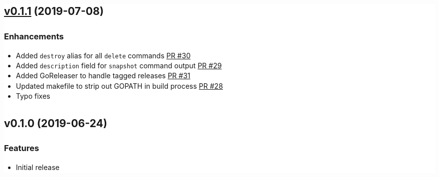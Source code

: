 ## [v0.1.1](https://github.com/vultr/vultr-cli/compare/v0.1.0..v0.1.1) (2019-07-08)
### Enhancements
* Added `destroy` alias for all `delete` commands [PR #30](https://github.com/vultr/vultr-cli/pull/30)
* Added `description` field for `snapshot` command output [PR #29](https://github.com/vultr/vultr-cli/pull/29)
* Added GoReleaser to handle tagged releases [PR #31](https://github.com/vultr/vultr-cli/pull/31)
* Updated makefile to strip out GOPATH in build process [PR #28](https://github.com/vultr/vultr-cli/pull/28)
* Typo fixes

## v0.1.0 (2019-06-24)
### Features
* Initial release
